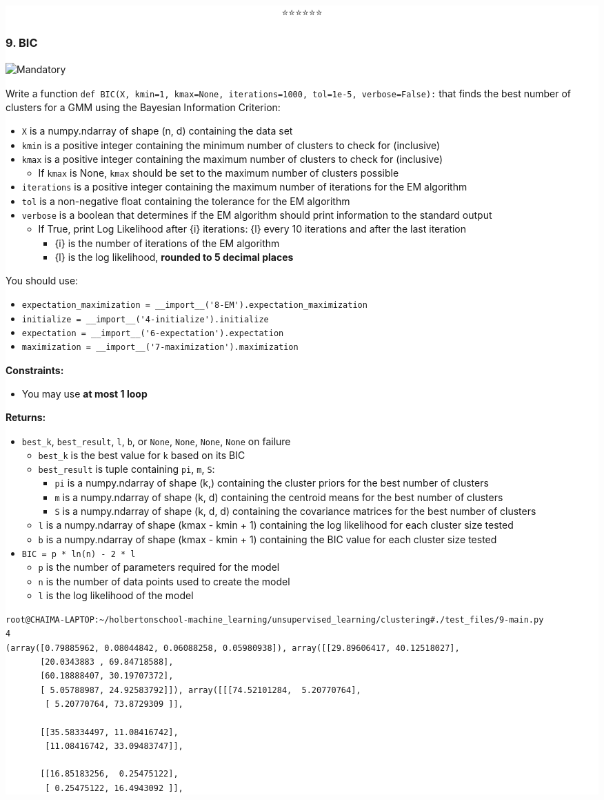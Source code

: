 <p align="center">⭐⭐⭐⭐⭐⭐</p>

### 9. BIC
![Mandatory](https://img.shields.io/badge/mandatory-✅-brightgreen)  

Write a function `def BIC(X, kmin=1, kmax=None, iterations=1000, tol=1e-5, verbose=False):` that finds the best number of clusters for a GMM using the Bayesian Information Criterion:

- `X` is a numpy.ndarray of shape (n, d) containing the data set  
- `kmin` is a positive integer containing the minimum number of clusters to check for (inclusive)  
- `kmax` is a positive integer containing the maximum number of clusters to check for (inclusive)  
  - If `kmax` is None, `kmax` should be set to the maximum number of clusters possible  
- `iterations` is a positive integer containing the maximum number of iterations for the EM algorithm  
- `tol` is a non-negative float containing the tolerance for the EM algorithm  
- `verbose` is a boolean that determines if the EM algorithm should print information to the standard output  
  - If True, print Log Likelihood after {i} iterations: {l} every 10 iterations and after the last iteration  
    - {i} is the number of iterations of the EM algorithm  
    - {l} is the log likelihood, **rounded to 5 decimal places**  

You should use:
- `expectation_maximization = __import__('8-EM').expectation_maximization`  
- `initialize = __import__('4-initialize').initialize`  
- `expectation = __import__('6-expectation').expectation`  
- `maximization = __import__('7-maximization').maximization`  

**Constraints:**  
- You may use **at most 1 loop**

**Returns:**  
- `best_k`, `best_result`, `l`, `b`, or `None`, `None`, `None`, `None` on failure  
  - `best_k` is the best value for `k` based on its BIC  
  - `best_result` is tuple containing `pi`, `m`, `S`:  
    - `pi` is a numpy.ndarray of shape (k,) containing the cluster priors for the best number of clusters  
    - `m` is a numpy.ndarray of shape (k, d) containing the centroid means for the best number of clusters  
    - `S` is a numpy.ndarray of shape (k, d, d) containing the covariance matrices for the best number of clusters  
  - `l` is a numpy.ndarray of shape (kmax - kmin + 1) containing the log likelihood for each cluster size tested  
  - `b` is a numpy.ndarray of shape (kmax - kmin + 1) containing the BIC value for each cluster size tested  
- `BIC = p * ln(n) - 2 * l`  
  - `p` is the number of parameters required for the model  
  - `n` is the number of data points used to create the model  
  - `l` is the log likelihood of the model  
```
root@CHAIMA-LAPTOP:~/holbertonschool-machine_learning/unsupervised_learning/clustering#./test_files/9-main.py
4
(array([0.79885962, 0.08044842, 0.06088258, 0.05980938]), array([[29.89606417, 40.12518027],
       [20.0343883 , 69.84718588],
       [60.18888407, 30.19707372],
       [ 5.05788987, 24.92583792]]), array([[[74.52101284,  5.20770764],
        [ 5.20770764, 73.8729309 ]],

       [[35.58334497, 11.08416742],
        [11.08416742, 33.09483747]],

       [[16.85183256,  0.25475122],
        [ 0.25475122, 16.4943092 ]],

```